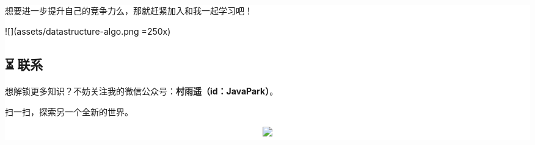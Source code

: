 想要进一步提升自己的竞争力么，那就赶紧加入和我一起学习吧！

![](assets/datastructure-algo.png =250x)

## ⏳ 联系

想解锁更多知识？不妨关注我的微信公众号：**村雨遥（id：JavaPark）**。

扫一扫，探索另一个全新的世界。

<center>
<img src="/contact/contact.png" width="300">
</center>

